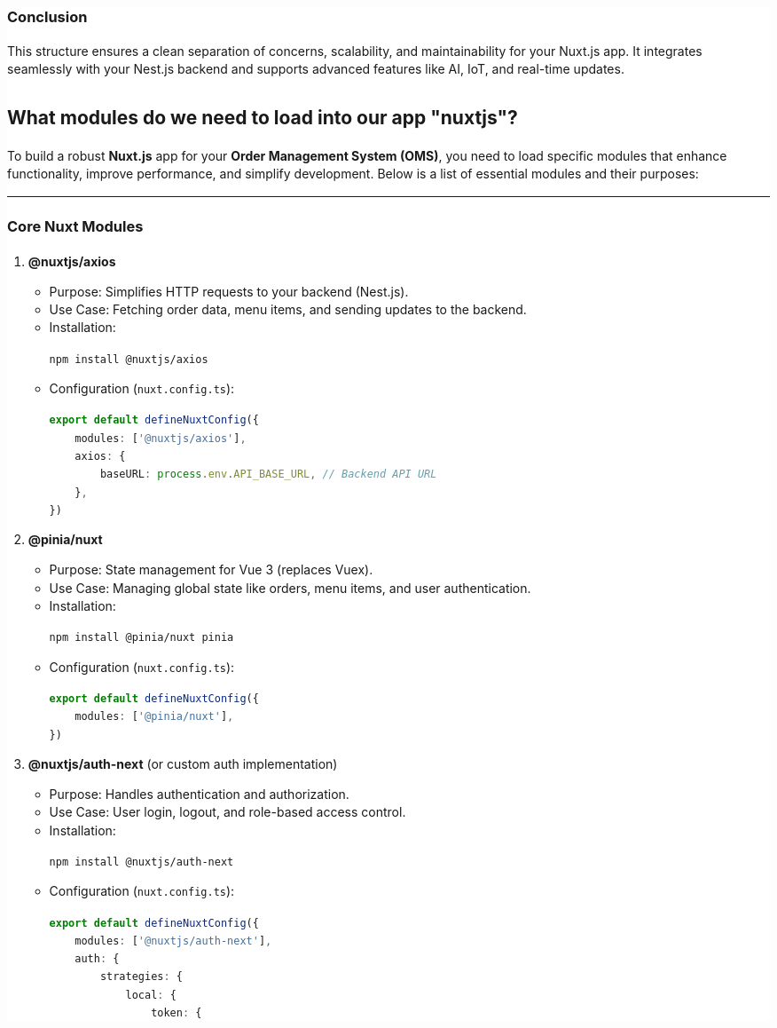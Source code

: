 
### **Conclusion**

This structure ensures a clean separation of concerns, scalability, and maintainability for your Nuxt.js app. It integrates seamlessly with your Nest.js backend and supports advanced features like AI, IoT, and real-time updates.

## What modules do we need to load into our app "nuxtjs"?

To build a robust **Nuxt.js** app for your **Order Management System (OMS)**, you need to load specific modules that enhance functionality, improve performance, and simplify development. Below is a list of essential modules and their purposes:

---

### **Core Nuxt Modules**

1. **@nuxtjs/axios**

    - Purpose: Simplifies HTTP requests to your backend (Nest.js).
    - Use Case: Fetching order data, menu items, and sending updates to the backend.
    - Installation:
        ```bash
        npm install @nuxtjs/axios
        ```
    - Configuration (`nuxt.config.ts`):
        ```typescript
        export default defineNuxtConfig({
            modules: ['@nuxtjs/axios'],
            axios: {
                baseURL: process.env.API_BASE_URL, // Backend API URL
            },
        })
        ```

2. **@pinia/nuxt**

    - Purpose: State management for Vue 3 (replaces Vuex).
    - Use Case: Managing global state like orders, menu items, and user authentication.
    - Installation:
        ```bash
        npm install @pinia/nuxt pinia
        ```
    - Configuration (`nuxt.config.ts`):
        ```typescript
        export default defineNuxtConfig({
            modules: ['@pinia/nuxt'],
        })
        ```

3. **@nuxtjs/auth-next** (or custom auth implementation)

    - Purpose: Handles authentication and authorization.
    - Use Case: User login, logout, and role-based access control.
    - Installation:
        ```bash
        npm install @nuxtjs/auth-next
        ```
    - Configuration (`nuxt.config.ts`):
        ```typescript
        export default defineNuxtConfig({
            modules: ['@nuxtjs/auth-next'],
            auth: {
                strategies: {
                    local: {
                        token: {